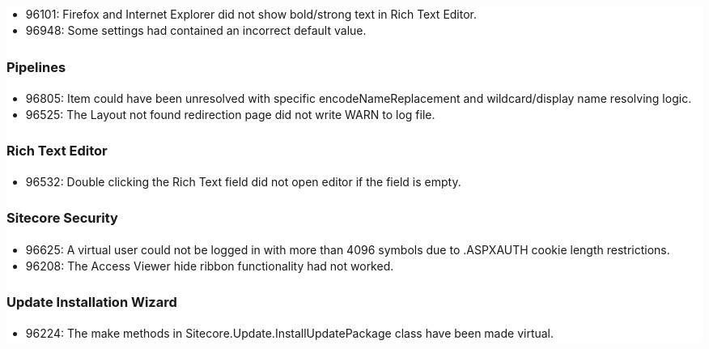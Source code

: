 - 96101: Firefox and Internet Explorer did not show bold/strong text in Rich Text Editor.
- 96948: Some settings had contained an incorrect default value.

### Pipelines

- 96805: Item could have been unresolved with specific encodeNameReplacement and wildcard/display name resolving logic.
- 96525: The Layout not found redirection page did not write WARN to log file.

### Rich Text Editor

- 96532: Double clicking the Rich Text field did not open editor if the field is empty.

### Sitecore Security

- 96625: A virtual user could not be logged in with more than 4096 symbols due to .ASPXAUTH cookie length restrictions.
- 96208: The Access Viewer hide ribbon functionality had not worked.

### Update Installation Wizard

- 96224: The make methods in Sitecore.Update.InstallUpdatePackage class have been made virtual.

